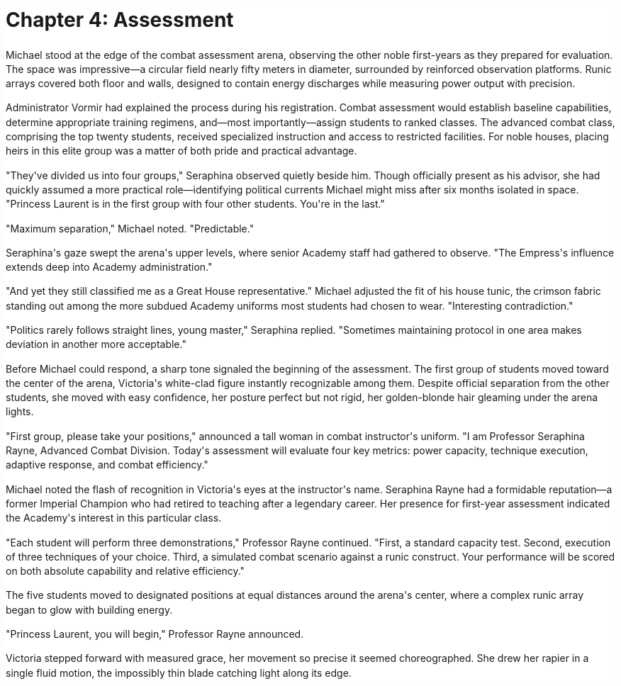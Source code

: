# Chapter 4: Assessment

Michael stood at the edge of the combat assessment arena, observing the other noble first-years as they prepared for evaluation. The space was impressive—a circular field nearly fifty meters in diameter, surrounded by reinforced observation platforms. Runic arrays covered both floor and walls, designed to contain energy discharges while measuring power output with precision.

Administrator Vormir had explained the process during his registration. Combat assessment would establish baseline capabilities, determine appropriate training regimens, and—most importantly—assign students to ranked classes. The advanced combat class, comprising the top twenty students, received specialized instruction and access to restricted facilities. For noble houses, placing heirs in this elite group was a matter of both pride and practical advantage.

"They've divided us into four groups," Seraphina observed quietly beside him. Though officially present as his advisor, she had quickly assumed a more practical role—identifying political currents Michael might miss after six months isolated in space. "Princess Laurent is in the first group with four other students. You're in the last."

"Maximum separation," Michael noted. "Predictable."

Seraphina's gaze swept the arena's upper levels, where senior Academy staff had gathered to observe. "The Empress's influence extends deep into Academy administration."

"And yet they still classified me as a Great House representative." Michael adjusted the fit of his house tunic, the crimson fabric standing out among the more subdued Academy uniforms most students had chosen to wear. "Interesting contradiction."

"Politics rarely follows straight lines, young master," Seraphina replied. "Sometimes maintaining protocol in one area makes deviation in another more acceptable."

Before Michael could respond, a sharp tone signaled the beginning of the assessment. The first group of students moved toward the center of the arena, Victoria's white-clad figure instantly recognizable among them. Despite official separation from the other students, she moved with easy confidence, her posture perfect but not rigid, her golden-blonde hair gleaming under the arena lights.

"First group, please take your positions," announced a tall woman in combat instructor's uniform. "I am Professor Seraphina Rayne, Advanced Combat Division. Today's assessment will evaluate four key metrics: power capacity, technique execution, adaptive response, and combat efficiency."

Michael noted the flash of recognition in Victoria's eyes at the instructor's name. Seraphina Rayne had a formidable reputation—a former Imperial Champion who had retired to teaching after a legendary career. Her presence for first-year assessment indicated the Academy's interest in this particular class.

"Each student will perform three demonstrations," Professor Rayne continued. "First, a standard capacity test. Second, execution of three techniques of your choice. Third, a simulated combat scenario against a runic construct. Your performance will be scored on both absolute capability and relative efficiency."

The five students moved to designated positions at equal distances around the arena's center, where a complex runic array began to glow with building energy.

"Princess Laurent, you will begin," Professor Rayne announced.

Victoria stepped forward with measured grace, her movement so precise it seemed choreographed. She drew her rapier in a single fluid motion, the impossibly thin blade catching light along its edge.
